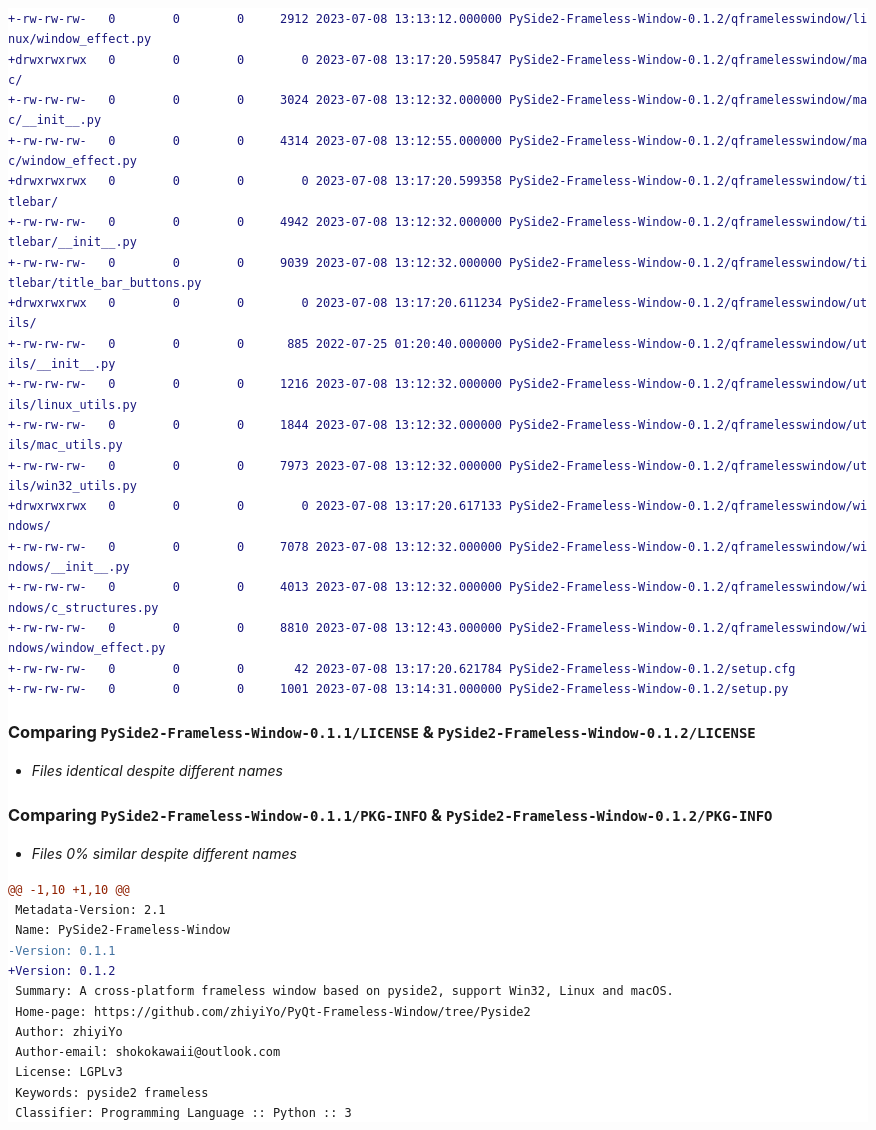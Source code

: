 ```diff
+-rw-rw-rw-   0        0        0     2912 2023-07-08 13:13:12.000000 PySide2-Frameless-Window-0.1.2/qframelesswindow/linux/window_effect.py
+drwxrwxrwx   0        0        0        0 2023-07-08 13:17:20.595847 PySide2-Frameless-Window-0.1.2/qframelesswindow/mac/
+-rw-rw-rw-   0        0        0     3024 2023-07-08 13:12:32.000000 PySide2-Frameless-Window-0.1.2/qframelesswindow/mac/__init__.py
+-rw-rw-rw-   0        0        0     4314 2023-07-08 13:12:55.000000 PySide2-Frameless-Window-0.1.2/qframelesswindow/mac/window_effect.py
+drwxrwxrwx   0        0        0        0 2023-07-08 13:17:20.599358 PySide2-Frameless-Window-0.1.2/qframelesswindow/titlebar/
+-rw-rw-rw-   0        0        0     4942 2023-07-08 13:12:32.000000 PySide2-Frameless-Window-0.1.2/qframelesswindow/titlebar/__init__.py
+-rw-rw-rw-   0        0        0     9039 2023-07-08 13:12:32.000000 PySide2-Frameless-Window-0.1.2/qframelesswindow/titlebar/title_bar_buttons.py
+drwxrwxrwx   0        0        0        0 2023-07-08 13:17:20.611234 PySide2-Frameless-Window-0.1.2/qframelesswindow/utils/
+-rw-rw-rw-   0        0        0      885 2022-07-25 01:20:40.000000 PySide2-Frameless-Window-0.1.2/qframelesswindow/utils/__init__.py
+-rw-rw-rw-   0        0        0     1216 2023-07-08 13:12:32.000000 PySide2-Frameless-Window-0.1.2/qframelesswindow/utils/linux_utils.py
+-rw-rw-rw-   0        0        0     1844 2023-07-08 13:12:32.000000 PySide2-Frameless-Window-0.1.2/qframelesswindow/utils/mac_utils.py
+-rw-rw-rw-   0        0        0     7973 2023-07-08 13:12:32.000000 PySide2-Frameless-Window-0.1.2/qframelesswindow/utils/win32_utils.py
+drwxrwxrwx   0        0        0        0 2023-07-08 13:17:20.617133 PySide2-Frameless-Window-0.1.2/qframelesswindow/windows/
+-rw-rw-rw-   0        0        0     7078 2023-07-08 13:12:32.000000 PySide2-Frameless-Window-0.1.2/qframelesswindow/windows/__init__.py
+-rw-rw-rw-   0        0        0     4013 2023-07-08 13:12:32.000000 PySide2-Frameless-Window-0.1.2/qframelesswindow/windows/c_structures.py
+-rw-rw-rw-   0        0        0     8810 2023-07-08 13:12:43.000000 PySide2-Frameless-Window-0.1.2/qframelesswindow/windows/window_effect.py
+-rw-rw-rw-   0        0        0       42 2023-07-08 13:17:20.621784 PySide2-Frameless-Window-0.1.2/setup.cfg
+-rw-rw-rw-   0        0        0     1001 2023-07-08 13:14:31.000000 PySide2-Frameless-Window-0.1.2/setup.py
```

### Comparing `PySide2-Frameless-Window-0.1.1/LICENSE` & `PySide2-Frameless-Window-0.1.2/LICENSE`

 * *Files identical despite different names*

### Comparing `PySide2-Frameless-Window-0.1.1/PKG-INFO` & `PySide2-Frameless-Window-0.1.2/PKG-INFO`

 * *Files 0% similar despite different names*

```diff
@@ -1,10 +1,10 @@
 Metadata-Version: 2.1
 Name: PySide2-Frameless-Window
-Version: 0.1.1
+Version: 0.1.2
 Summary: A cross-platform frameless window based on pyside2, support Win32, Linux and macOS.
 Home-page: https://github.com/zhiyiYo/PyQt-Frameless-Window/tree/Pyside2
 Author: zhiyiYo
 Author-email: shokokawaii@outlook.com
 License: LGPLv3
 Keywords: pyside2 frameless
 Classifier: Programming Language :: Python :: 3
```

